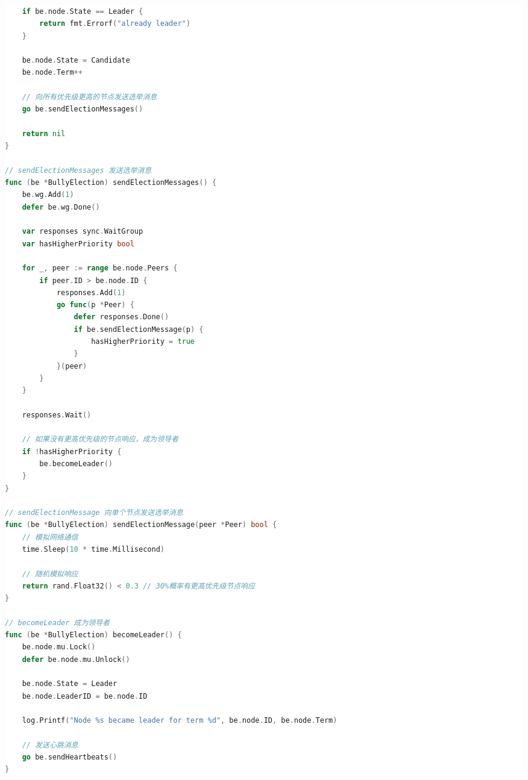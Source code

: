 ```go
    if be.node.State == Leader {
        return fmt.Errorf("already leader")
    }

    be.node.State = Candidate
    be.node.Term++

    // 向所有优先级更高的节点发送选举消息
    go be.sendElectionMessages()

    return nil
}

// sendElectionMessages 发送选举消息
func (be *BullyElection) sendElectionMessages() {
    be.wg.Add(1)
    defer be.wg.Done()

    var responses sync.WaitGroup
    var hasHigherPriority bool

    for _, peer := range be.node.Peers {
        if peer.ID > be.node.ID {
            responses.Add(1)
            go func(p *Peer) {
                defer responses.Done()
                if be.sendElectionMessage(p) {
                    hasHigherPriority = true
                }
            }(peer)
        }
    }

    responses.Wait()

    // 如果没有更高优先级的节点响应，成为领导者
    if !hasHigherPriority {
        be.becomeLeader()
    }
}

// sendElectionMessage 向单个节点发送选举消息
func (be *BullyElection) sendElectionMessage(peer *Peer) bool {
    // 模拟网络通信
    time.Sleep(10 * time.Millisecond)

    // 随机模拟响应
    return rand.Float32() < 0.3 // 30%概率有更高优先级节点响应
}

// becomeLeader 成为领导者
func (be *BullyElection) becomeLeader() {
    be.node.mu.Lock()
    defer be.node.mu.Unlock()

    be.node.State = Leader
    be.node.LeaderID = be.node.ID

    log.Printf("Node %s became leader for term %d", be.node.ID, be.node.Term)

    // 发送心跳消息
    go be.sendHeartbeats()
}
```